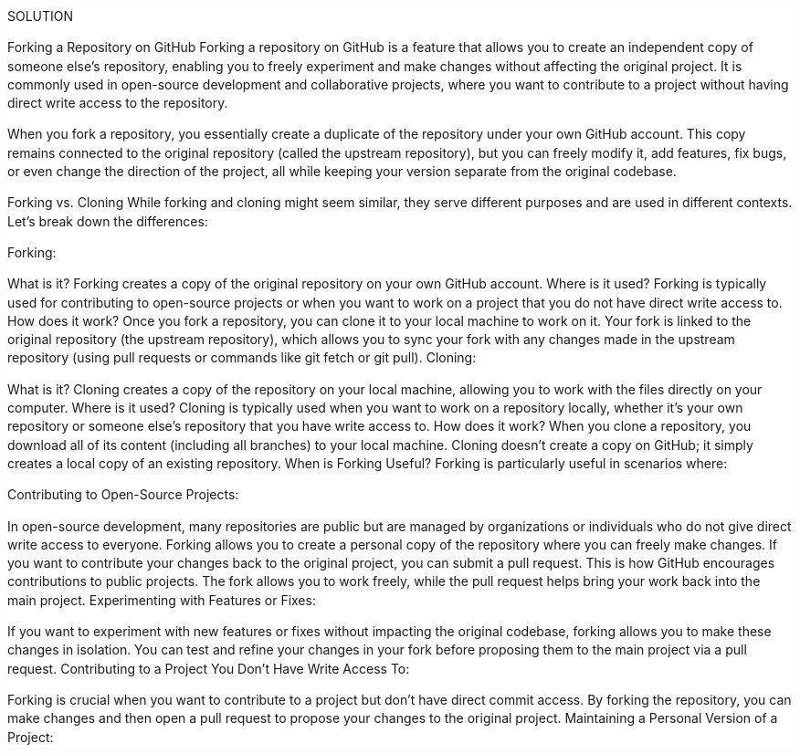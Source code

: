 SOLUTION

Forking a Repository on GitHub
Forking a repository on GitHub is a feature that allows you to create an independent copy of someone else’s repository, enabling you to freely experiment and make changes without affecting the original project. It is commonly used in open-source development and collaborative projects, where you want to contribute to a project without having direct write access to the repository.

When you fork a repository, you essentially create a duplicate of the repository under your own GitHub account. This copy remains connected to the original repository (called the upstream repository), but you can freely modify it, add features, fix bugs, or even change the direction of the project, all while keeping your version separate from the original codebase.

Forking vs. Cloning
While forking and cloning might seem similar, they serve different purposes and are used in different contexts. Let’s break down the differences:

Forking:

What is it? Forking creates a copy of the original repository on your own GitHub account.
Where is it used? Forking is typically used for contributing to open-source projects or when you want to work on a project that you do not have direct write access to.
How does it work? Once you fork a repository, you can clone it to your local machine to work on it. Your fork is linked to the original repository (the upstream repository), which allows you to sync your fork with any changes made in the upstream repository (using pull requests or commands like git fetch or git pull).
Cloning:

What is it? Cloning creates a copy of the repository on your local machine, allowing you to work with the files directly on your computer.
Where is it used? Cloning is typically used when you want to work on a repository locally, whether it’s your own repository or someone else’s repository that you have write access to.
How does it work? When you clone a repository, you download all of its content (including all branches) to your local machine. Cloning doesn’t create a copy on GitHub; it simply creates a local copy of an existing repository.
When is Forking Useful?
Forking is particularly useful in scenarios where:

Contributing to Open-Source Projects:

In open-source development, many repositories are public but are managed by organizations or individuals who do not give direct write access to everyone. Forking allows you to create a personal copy of the repository where you can freely make changes. If you want to contribute your changes back to the original project, you can submit a pull request.
This is how GitHub encourages contributions to public projects. The fork allows you to work freely, while the pull request helps bring your work back into the main project.
Experimenting with Features or Fixes:

If you want to experiment with new features or fixes without impacting the original codebase, forking allows you to make these changes in isolation. You can test and refine your changes in your fork before proposing them to the main project via a pull request.
Contributing to a Project You Don’t Have Write Access To:

Forking is crucial when you want to contribute to a project but don’t have direct commit access. By forking the repository, you can make changes and then open a pull request to propose your changes to the original project.
Maintaining a Personal Version of a Project:
